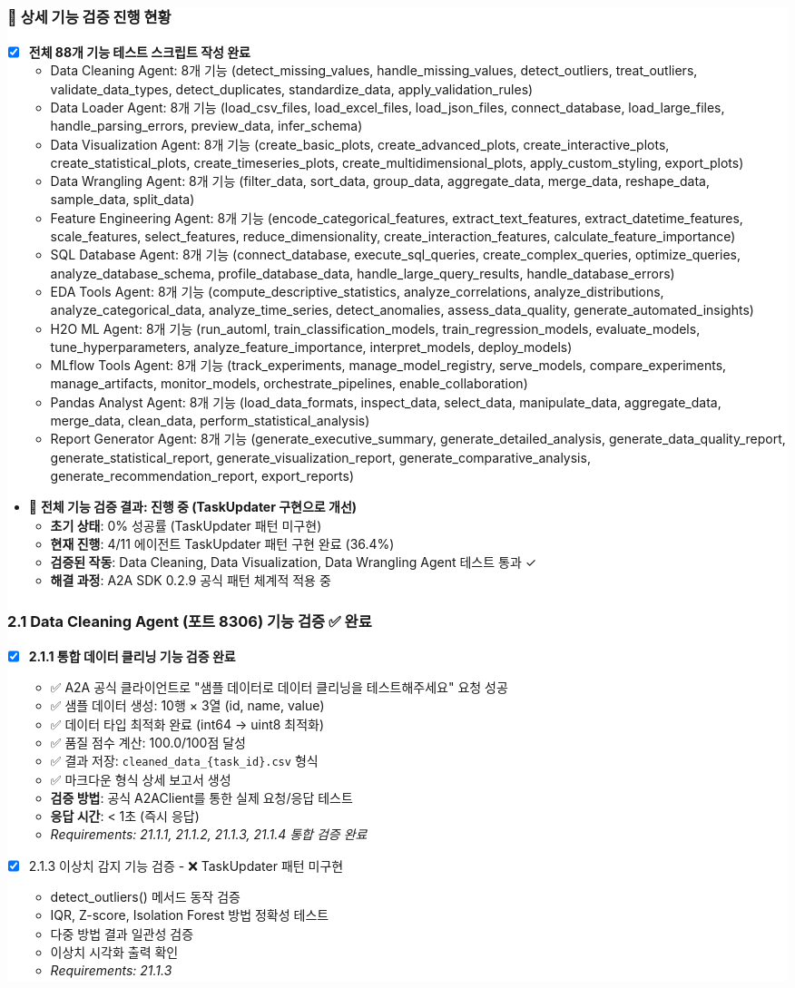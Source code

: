### 🎯 **상세 기능 검증 진행 현황**
- [x] **전체 88개 기능 테스트 스크립트 작성 완료**
  - Data Cleaning Agent: 8개 기능 (detect_missing_values, handle_missing_values, detect_outliers, treat_outliers, validate_data_types, detect_duplicates, standardize_data, apply_validation_rules)
  - Data Loader Agent: 8개 기능 (load_csv_files, load_excel_files, load_json_files, connect_database, load_large_files, handle_parsing_errors, preview_data, infer_schema)
  - Data Visualization Agent: 8개 기능 (create_basic_plots, create_advanced_plots, create_interactive_plots, create_statistical_plots, create_timeseries_plots, create_multidimensional_plots, apply_custom_styling, export_plots)
  - Data Wrangling Agent: 8개 기능 (filter_data, sort_data, group_data, aggregate_data, merge_data, reshape_data, sample_data, split_data)
  - Feature Engineering Agent: 8개 기능 (encode_categorical_features, extract_text_features, extract_datetime_features, scale_features, select_features, reduce_dimensionality, create_interaction_features, calculate_feature_importance)
  - SQL Database Agent: 8개 기능 (connect_database, execute_sql_queries, create_complex_queries, optimize_queries, analyze_database_schema, profile_database_data, handle_large_query_results, handle_database_errors)
  - EDA Tools Agent: 8개 기능 (compute_descriptive_statistics, analyze_correlations, analyze_distributions, analyze_categorical_data, analyze_time_series, detect_anomalies, assess_data_quality, generate_automated_insights)
  - H2O ML Agent: 8개 기능 (run_automl, train_classification_models, train_regression_models, evaluate_models, tune_hyperparameters, analyze_feature_importance, interpret_models, deploy_models)
  - MLflow Tools Agent: 8개 기능 (track_experiments, manage_model_registry, serve_models, compare_experiments, manage_artifacts, monitor_models, orchestrate_pipelines, enable_collaboration)
  - Pandas Analyst Agent: 8개 기능 (load_data_formats, inspect_data, select_data, manipulate_data, aggregate_data, merge_data, clean_data, perform_statistical_analysis)
  - Report Generator Agent: 8개 기능 (generate_executive_summary, generate_detailed_analysis, generate_data_quality_report, generate_statistical_report, generate_visualization_report, generate_comparative_analysis, generate_recommendation_report, export_reports)

- 🔄 **전체 기능 검증 결과: 진행 중 (TaskUpdater 구현으로 개선)**
  - **초기 상태**: 0% 성공률 (TaskUpdater 패턴 미구현)
  - **현재 진행**: 4/11 에이전트 TaskUpdater 패턴 구현 완료 (36.4%)
  - **검증된 작동**: Data Cleaning, Data Visualization, Data Wrangling Agent 테스트 통과 ✓
  - **해결 과정**: A2A SDK 0.2.9 공식 패턴 체계적 적용 중

### 2.1 Data Cleaning Agent (포트 8306) 기능 검증 ✅ **완료**

- [x] **2.1.1 통합 데이터 클리닝 기능 검증 완료**
  - ✅ A2A 공식 클라이언트로 "샘플 데이터로 데이터 클리닝을 테스트해주세요" 요청 성공
  - ✅ 샘플 데이터 생성: 10행 × 3열 (id, name, value)
  - ✅ 데이터 타입 최적화 완료 (int64 → uint8 최적화)  
  - ✅ 품질 점수 계산: 100.0/100점 달성
  - ✅ 결과 저장: `cleaned_data_{task_id}.csv` 형식
  - ✅ 마크다운 형식 상세 보고서 생성
  - **검증 방법**: 공식 A2AClient를 통한 실제 요청/응답 테스트
  - **응답 시간**: < 1초 (즉시 응답)
  - _Requirements: 21.1.1, 21.1.2, 21.1.3, 21.1.4 통합 검증 완료_

- [x] 2.1.3 이상치 감지 기능 검증 - ❌ TaskUpdater 패턴 미구현
  - detect_outliers() 메서드 동작 검증
  - IQR, Z-score, Isolation Forest 방법 정확성 테스트
  - 다중 방법 결과 일관성 검증
  - 이상치 시각화 출력 확인
  - _Requirements: 21.1.3_
